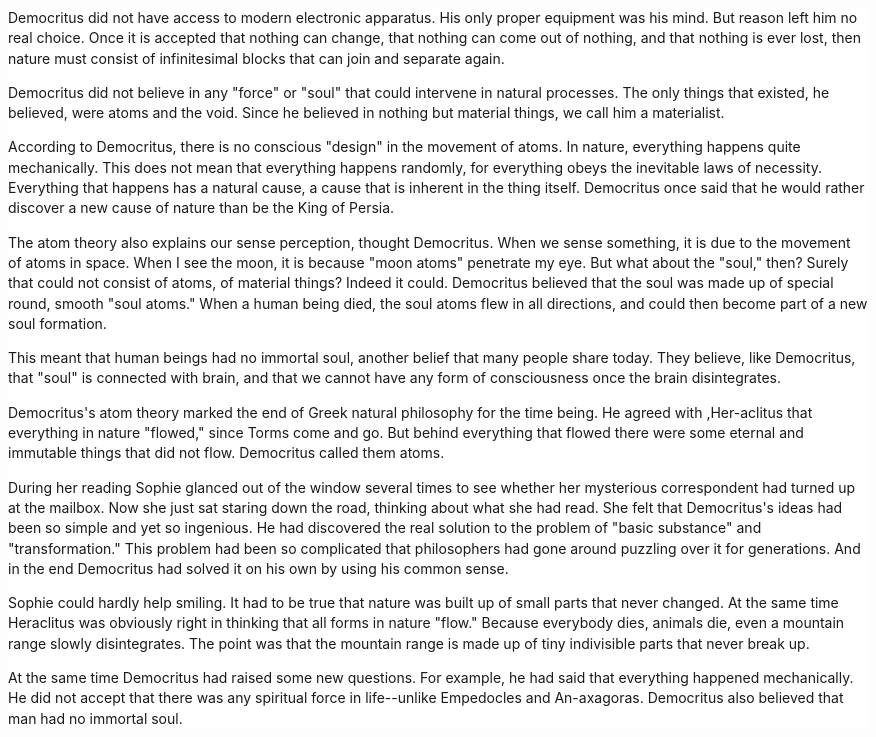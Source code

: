   

Democritus did not have access to modern electronic apparatus. His only proper equipment was his mind. But reason left him no real choice. Once it is accepted that nothing can change, that nothing can come out of nothing, and that nothing is ever lost, then nature must consist of infinitesimal blocks that can join and separate again.

  

Democritus did not believe in any "force" or "soul" that could intervene in natural processes. The only things that existed, he believed, were atoms and the void. Since he believed in nothing but material things, we call him a materialist.

  

According to Democritus, there is no conscious "design" in the movement of atoms. In nature, everything happens quite mechanically. This does not mean that everything happens randomly, for everything obeys the inevitable laws of necessity. Everything that happens has a natural cause, a cause that is inherent in the thing itself. Democritus once said that he would rather discover a new cause of nature than be the King of Persia.

  

The atom theory also explains our sense perception, thought Democritus. When we sense something, it is due to the movement of atoms in space. When I see the moon, it is because "moon atoms" penetrate my eye. But what about the "soul," then? Surely that could not consist of atoms, of material things? Indeed it could. Democritus believed that the soul was made up of special round, smooth "soul atoms." When a human being died, the soul atoms flew in all directions, and could then become part of a new soul formation.

  

This meant that human beings had no immortal soul, another belief that many people share today. They believe, like Democritus, that "soul" is connected with brain, and that we cannot have any form of consciousness once the brain disintegrates.

  

Democritus's atom theory marked the end of Greek natural philosophy for the time being. He agreed with ,Her-aclitus that everything in nature "flowed," since Torms come and go. But behind everything that flowed there were some eternal and immutable things that did not flow. Democritus called them atoms.

  

During her reading Sophie glanced out of the window several times to see whether her mysterious correspondent had turned up at the mailbox. Now she just sat staring down the road, thinking about what she had read. She felt that Democritus's ideas had been so simple and yet so ingenious. He had discovered the real solution to the problem of "basic substance" and "transformation." This problem had been so complicated that philosophers had gone around puzzling over it for generations. And in the end Democritus had solved it on his own by using his common sense.

  

Sophie could hardly help smiling. It had to be true that nature was built up of small parts that never changed. At the same time Heraclitus was obviously right in thinking that all forms in nature "flow." Because everybody dies, animals die, even a mountain range slowly disintegrates. The point was that the mountain range is made up of tiny indivisible parts that never break up.

  

At the same time Democritus had raised some new questions. For example, he had said that everything happened mechanically. He did not accept that there was any spiritual force in life--unlike Empedocles and An-axagoras. Democritus also believed that man had no immortal soul.
